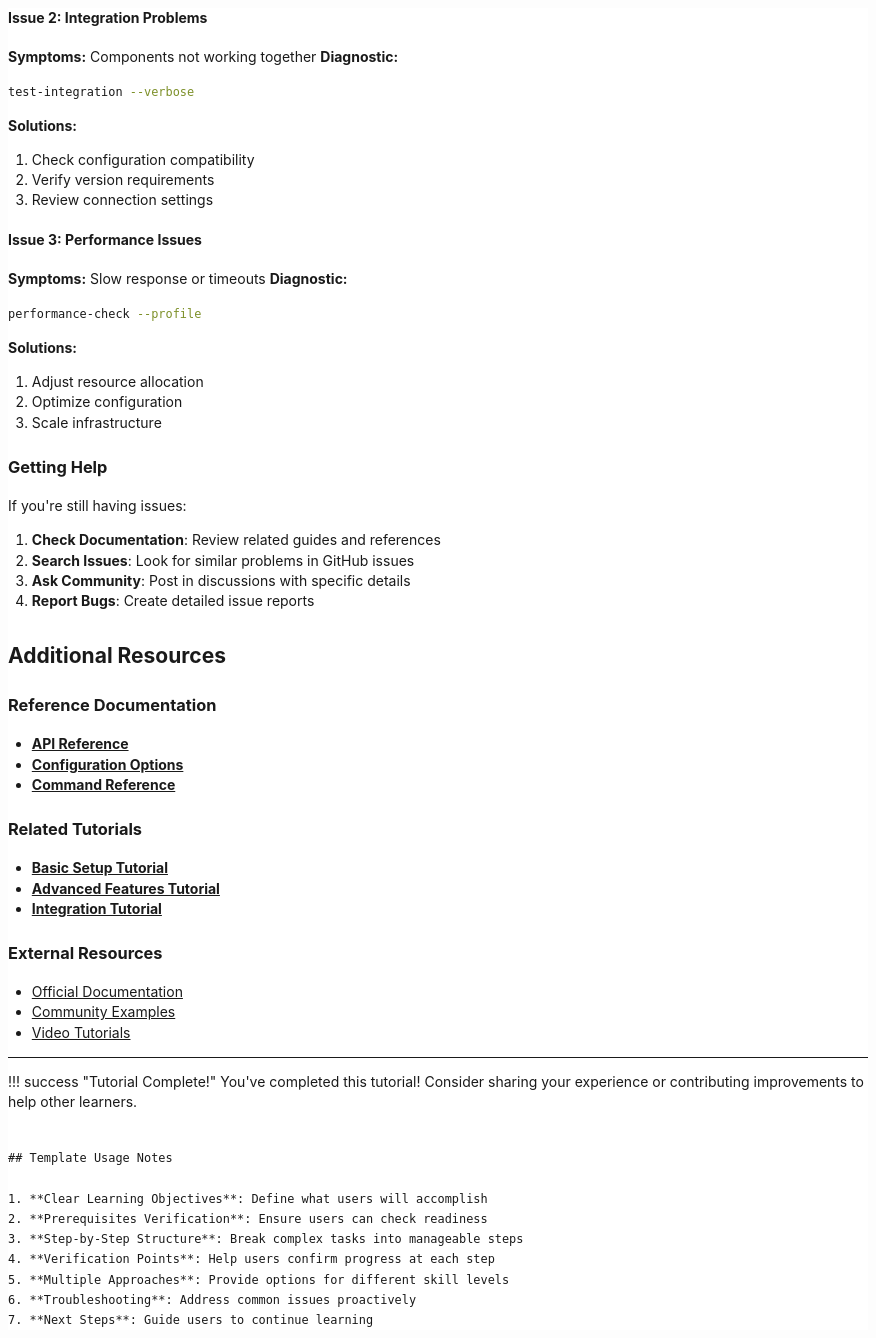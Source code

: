 #### Issue 2: Integration Problems
**Symptoms:** Components not working together
**Diagnostic:**
```bash
test-integration --verbose
```
**Solutions:**
1. Check configuration compatibility
2. Verify version requirements
3. Review connection settings

#### Issue 3: Performance Issues
**Symptoms:** Slow response or timeouts
**Diagnostic:**
```bash
performance-check --profile
```
**Solutions:**
1. Adjust resource allocation
2. Optimize configuration
3. Scale infrastructure

### Getting Help

If you're still having issues:

1. **Check Documentation**: Review related guides and references
2. **Search Issues**: Look for similar problems in GitHub issues
3. **Ask Community**: Post in discussions with specific details
4. **Report Bugs**: Create detailed issue reports

## Additional Resources

### Reference Documentation
- [**API Reference**](../development/api-reference.md)
- [**Configuration Options**](../getting-started/configuration.md)
- [**Command Reference**](../user-guide/commands.md)

### Related Tutorials
- [**Basic Setup Tutorial**](basic-setup.md)
- [**Advanced Features Tutorial**](advanced-features.md)
- [**Integration Tutorial**](integration.md)

### External Resources
- [Official Documentation](external-link)
- [Community Examples](external-link)
- [Video Tutorials](external-link)

---

!!! success "Tutorial Complete!"
    You've completed this tutorial! Consider sharing your experience or contributing improvements to help other learners.
```

## Template Usage Notes

1. **Clear Learning Objectives**: Define what users will accomplish
2. **Prerequisites Verification**: Ensure users can check readiness
3. **Step-by-Step Structure**: Break complex tasks into manageable steps
4. **Verification Points**: Help users confirm progress at each step
5. **Multiple Approaches**: Provide options for different skill levels
6. **Troubleshooting**: Address common issues proactively
7. **Next Steps**: Guide users to continue learning
```